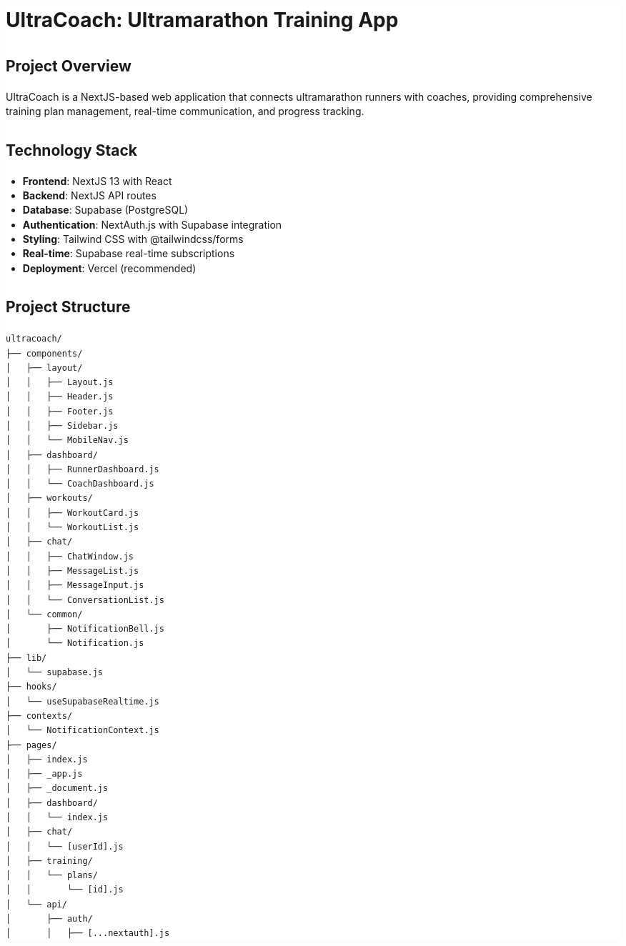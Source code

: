 # UltraCoach: Ultramarathon Training App

## Project Overview

UltraCoach is a NextJS-based web application that connects ultramarathon runners with coaches, providing comprehensive training plan management, real-time communication, and progress tracking.

## Technology Stack

- **Frontend**: NextJS 13 with React
- **Backend**: NextJS API routes
- **Database**: Supabase (PostgreSQL)
- **Authentication**: NextAuth.js with Supabase integration
- **Styling**: Tailwind CSS with @tailwindcss/forms
- **Real-time**: Supabase real-time subscriptions
- **Deployment**: Vercel (recommended)

## Project Structure

```
ultracoach/
├── components/
│   ├── layout/
│   │   ├── Layout.js
│   │   ├── Header.js
│   │   ├── Footer.js
│   │   ├── Sidebar.js
│   │   └── MobileNav.js
│   ├── dashboard/
│   │   ├── RunnerDashboard.js
│   │   └── CoachDashboard.js
│   ├── workouts/
│   │   ├── WorkoutCard.js
│   │   └── WorkoutList.js
│   ├── chat/
│   │   ├── ChatWindow.js
│   │   ├── MessageList.js
│   │   ├── MessageInput.js
│   │   └── ConversationList.js
│   └── common/
│       ├── NotificationBell.js
│       └── Notification.js
├── lib/
│   └── supabase.js
├── hooks/
│   └── useSupabaseRealtime.js
├── contexts/
│   └── NotificationContext.js
├── pages/
│   ├── index.js
│   ├── _app.js
│   ├── _document.js
│   ├── dashboard/
│   │   └── index.js
│   ├── chat/
│   │   └── [userId].js
│   ├── training/
│   │   └── plans/
│   │       └── [id].js
│   └── api/
│       ├── auth/
│       │   ├── [...nextauth].js
```
